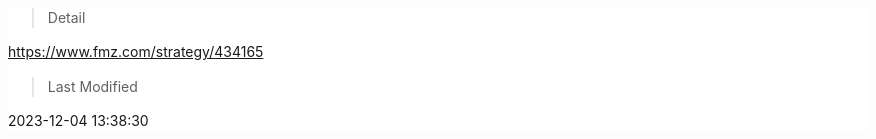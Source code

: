 ``` pinescript
```

> Detail

https://www.fmz.com/strategy/434165

> Last Modified

2023-12-04 13:38:30
